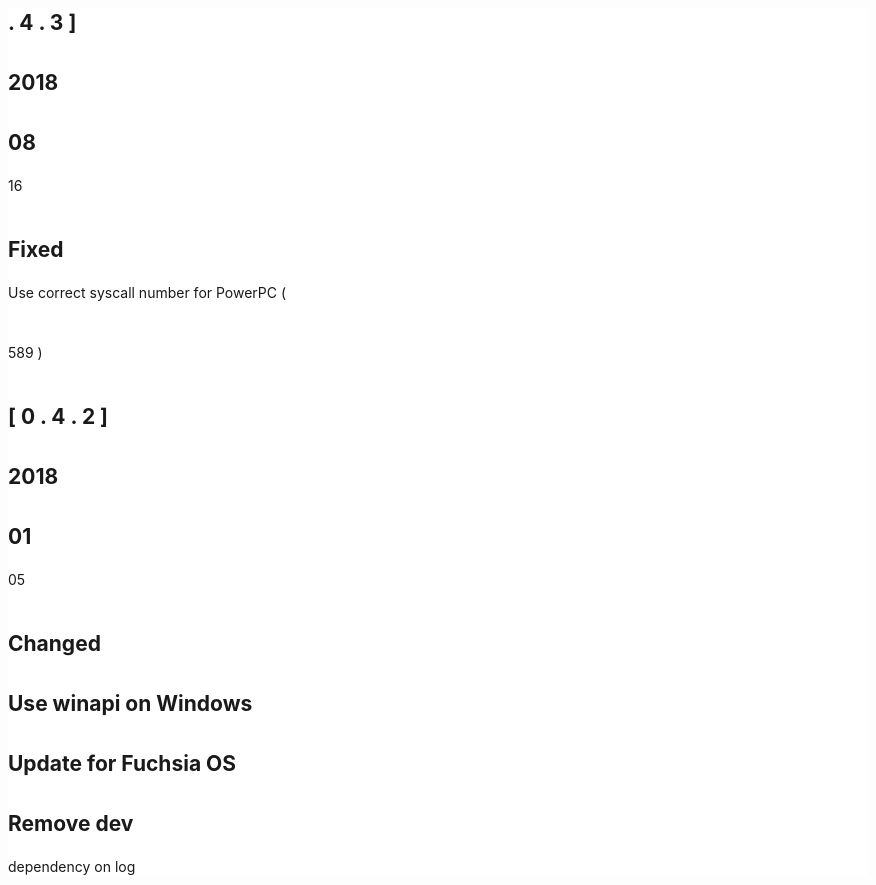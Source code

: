 .
4
.
3
]
-
2018
-
08
-
16
#
#
#
Fixed
-
Use
correct
syscall
number
for
PowerPC
(
#
589
)
#
#
[
0
.
4
.
2
]
-
2018
-
01
-
05
#
#
#
Changed
-
Use
winapi
on
Windows
-
Update
for
Fuchsia
OS
-
Remove
dev
-
dependency
on
log
#
#